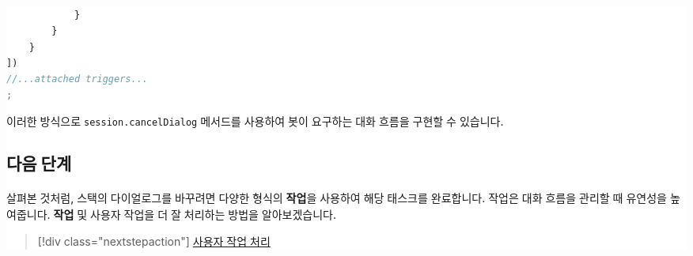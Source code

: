 ```javascript
            }
        }
    }
])
//...attached triggers...
;
```

이러한 방식으로 `session.cancelDialog` 메서드를 사용하여 봇이 요구하는 대화 흐름을 구현할 수 있습니다.

## <a name="next-steps"></a>다음 단계

살펴본 것처럼, 스택의 다이얼로그를 바꾸려면 다양한 형식의 **작업**을 사용하여 해당 태스크를 완료합니다. 작업은 대화 흐름을 관리할 때 유연성을 높여줍니다. **작업** 및 사용자 작업을 더 잘 처리하는 방법을 알아보겠습니다.

> [!div class="nextstepaction"]
> [사용자 작업 처리](bot-builder-nodejs-dialog-actions.md)

